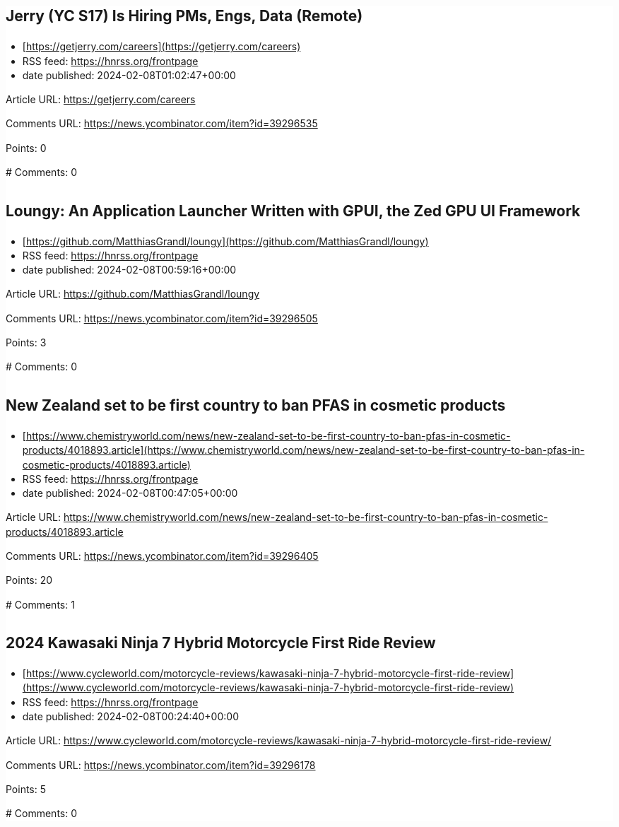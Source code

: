 ## Jerry (YC S17) Is Hiring PMs, Engs, Data (Remote)
 - [https://getjerry.com/careers](https://getjerry.com/careers)
 - RSS feed: https://hnrss.org/frontpage
 - date published: 2024-02-08T01:02:47+00:00

<p>Article URL: <a href="https://getjerry.com/careers">https://getjerry.com/careers</a></p>
<p>Comments URL: <a href="https://news.ycombinator.com/item?id=39296535">https://news.ycombinator.com/item?id=39296535</a></p>
<p>Points: 0</p>
<p># Comments: 0</p>

## Loungy: An Application Launcher Written with GPUI, the Zed GPU UI Framework
 - [https://github.com/MatthiasGrandl/loungy](https://github.com/MatthiasGrandl/loungy)
 - RSS feed: https://hnrss.org/frontpage
 - date published: 2024-02-08T00:59:16+00:00

<p>Article URL: <a href="https://github.com/MatthiasGrandl/loungy">https://github.com/MatthiasGrandl/loungy</a></p>
<p>Comments URL: <a href="https://news.ycombinator.com/item?id=39296505">https://news.ycombinator.com/item?id=39296505</a></p>
<p>Points: 3</p>
<p># Comments: 0</p>

## New Zealand set to be first country to ban PFAS in cosmetic products
 - [https://www.chemistryworld.com/news/new-zealand-set-to-be-first-country-to-ban-pfas-in-cosmetic-products/4018893.article](https://www.chemistryworld.com/news/new-zealand-set-to-be-first-country-to-ban-pfas-in-cosmetic-products/4018893.article)
 - RSS feed: https://hnrss.org/frontpage
 - date published: 2024-02-08T00:47:05+00:00

<p>Article URL: <a href="https://www.chemistryworld.com/news/new-zealand-set-to-be-first-country-to-ban-pfas-in-cosmetic-products/4018893.article">https://www.chemistryworld.com/news/new-zealand-set-to-be-first-country-to-ban-pfas-in-cosmetic-products/4018893.article</a></p>
<p>Comments URL: <a href="https://news.ycombinator.com/item?id=39296405">https://news.ycombinator.com/item?id=39296405</a></p>
<p>Points: 20</p>
<p># Comments: 1</p>

## 2024 Kawasaki Ninja 7 Hybrid Motorcycle First Ride Review
 - [https://www.cycleworld.com/motorcycle-reviews/kawasaki-ninja-7-hybrid-motorcycle-first-ride-review](https://www.cycleworld.com/motorcycle-reviews/kawasaki-ninja-7-hybrid-motorcycle-first-ride-review)
 - RSS feed: https://hnrss.org/frontpage
 - date published: 2024-02-08T00:24:40+00:00

<p>Article URL: <a href="https://www.cycleworld.com/motorcycle-reviews/kawasaki-ninja-7-hybrid-motorcycle-first-ride-review/">https://www.cycleworld.com/motorcycle-reviews/kawasaki-ninja-7-hybrid-motorcycle-first-ride-review/</a></p>
<p>Comments URL: <a href="https://news.ycombinator.com/item?id=39296178">https://news.ycombinator.com/item?id=39296178</a></p>
<p>Points: 5</p>
<p># Comments: 0</p>
